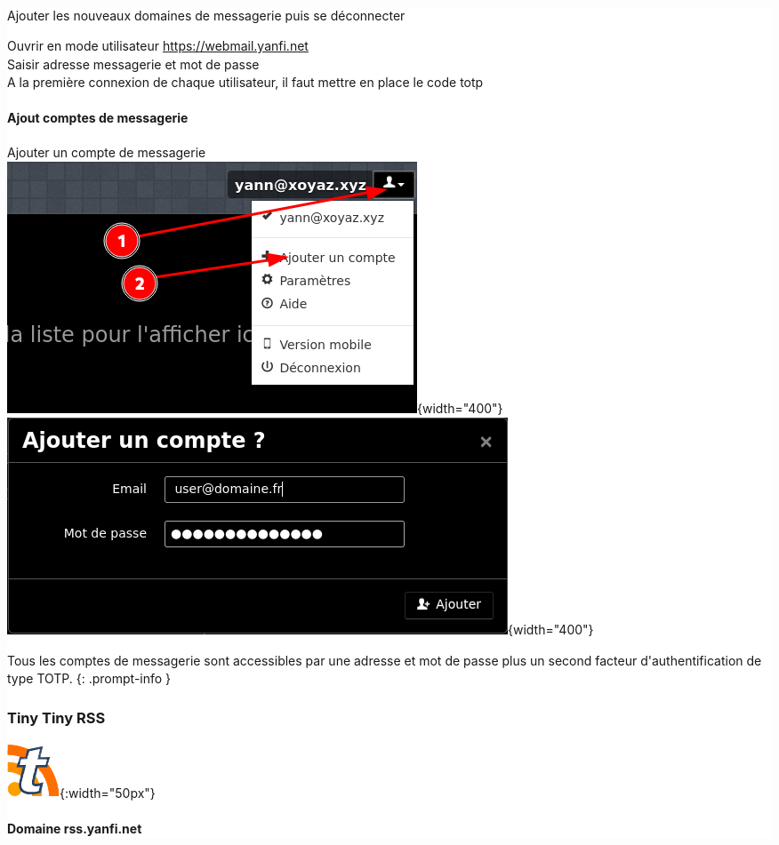 Ajouter les nouveaux domaines de messagerie puis se déconnecter   

Ouvrir en mode utilisateur <https://webmail.yanfi.net>   
Saisir adresse messagerie et mot de passe  
A la première connexion de chaque utilisateur, il faut mettre en place le code totp

#### Ajout comptes de messagerie

Ajouter un compte de messagerie  
![](snappymail04.png){width="400"}  
![](snappymail05.png){width="400"}  

Tous les comptes de messagerie sont accessibles par une adresse et mot de passe plus un second facteur d'authentification de type TOTP.
{: .prompt-info }

### Tiny Tiny RSS 

![image](ttrss-logo-a.png){:width="50px"}  

#### Domaine rss.yanfi.net
